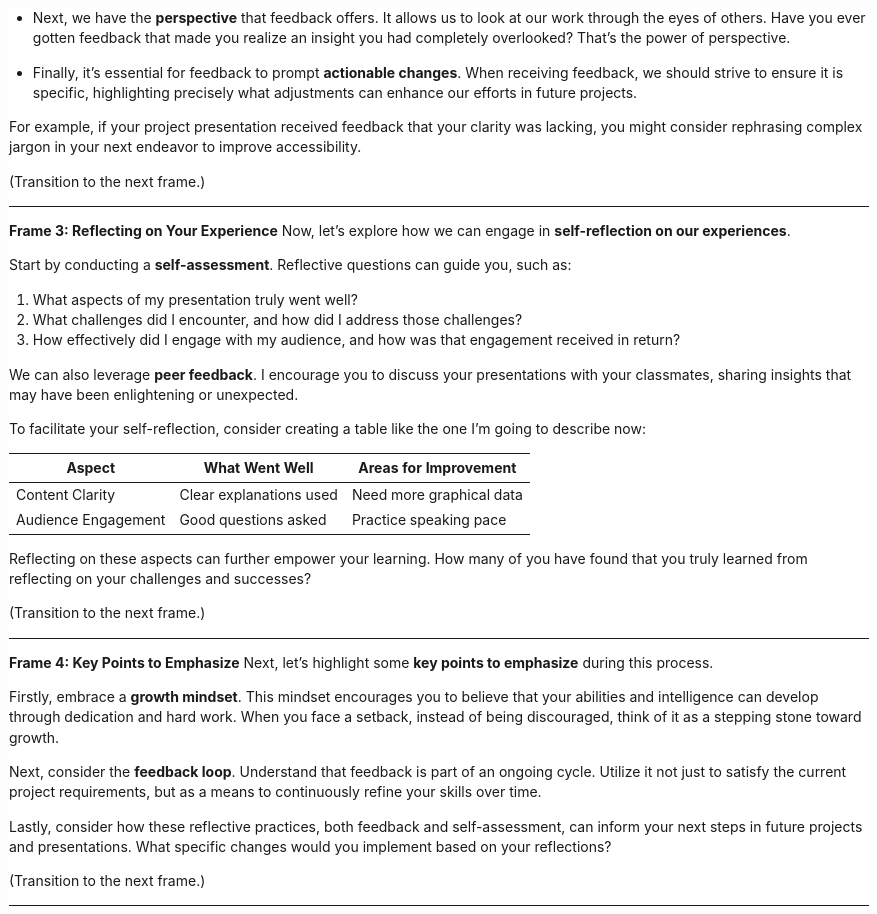 - Next, we have the **perspective** that feedback offers. It allows us to look at our work through the eyes of others. Have you ever gotten feedback that made you realize an insight you had completely overlooked? That’s the power of perspective.
  
- Finally, it’s essential for feedback to prompt **actionable changes**. When receiving feedback, we should strive to ensure it is specific, highlighting precisely what adjustments can enhance our efforts in future projects. 

For example, if your project presentation received feedback that your clarity was lacking, you might consider rephrasing complex jargon in your next endeavor to improve accessibility.

(Transition to the next frame.)

---

**Frame 3: Reflecting on Your Experience**
Now, let’s explore how we can engage in **self-reflection on our experiences**. 

Start by conducting a **self-assessment**. Reflective questions can guide you, such as:
1. What aspects of my presentation truly went well?
2. What challenges did I encounter, and how did I address those challenges?
3. How effectively did I engage with my audience, and how was that engagement received in return?

We can also leverage **peer feedback**. I encourage you to discuss your presentations with your classmates, sharing insights that may have been enlightening or unexpected. 

To facilitate your self-reflection, consider creating a table like the one I’m going to describe now:

| Aspect                 | What Went Well         | Areas for Improvement       |
|-----------------------|------------------------|-----------------------------|
| Content Clarity       | Clear explanations used | Need more graphical data    |
| Audience Engagement    | Good questions asked    | Practice speaking pace      |

Reflecting on these aspects can further empower your learning. How many of you have found that you truly learned from reflecting on your challenges and successes?

(Transition to the next frame.)

---

**Frame 4: Key Points to Emphasize**
Next, let’s highlight some **key points to emphasize** during this process. 

Firstly, embrace a **growth mindset**. This mindset encourages you to believe that your abilities and intelligence can develop through dedication and hard work. When you face a setback, instead of being discouraged, think of it as a stepping stone toward growth.

Next, consider the **feedback loop**. Understand that feedback is part of an ongoing cycle. Utilize it not just to satisfy the current project requirements, but as a means to continuously refine your skills over time.

Lastly, consider how these reflective practices, both feedback and self-assessment, can inform your next steps in future projects and presentations. What specific changes would you implement based on your reflections?

(Transition to the next frame.)

---